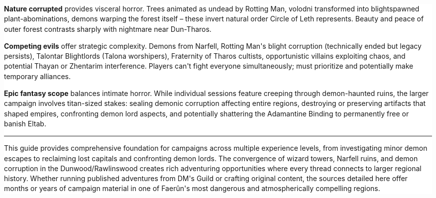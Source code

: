 **Nature corrupted** provides visceral horror. Trees animated as undead by Rotting Man, volodni transformed into blightspawned plant-abominations, demons warping the forest itself – these invert natural order Circle of Leth represents. Beauty and peace of outer forest contrasts sharply with nightmare near Dun-Tharos.

**Competing evils** offer strategic complexity. Demons from Narfell, Rotting Man's blight corruption (technically ended but legacy persists), Talontar Blightlords (Talona worshipers), Fraternity of Tharos cultists, opportunistic villains exploiting chaos, and potential Thayan or Zhentarim interference. Players can't fight everyone simultaneously; must prioritize and potentially make temporary alliances.

**Epic fantasy scope** balances intimate horror. While individual sessions feature creeping through demon-haunted ruins, the larger campaign involves titan-sized stakes: sealing demonic corruption affecting entire regions, destroying or preserving artifacts that shaped empires, confronting demon lord aspects, and potentially shattering the Adamantine Binding to permanently free or banish Eltab.

---

This guide provides comprehensive foundation for campaigns across multiple experience levels, from investigating minor demon escapes to reclaiming lost capitals and confronting demon lords. The convergence of wizard towers, Narfell ruins, and demon corruption in the Dunwood/Rawlinswood creates rich adventuring opportunities where every thread connects to larger regional history. Whether running published adventures from DM's Guild or crafting original content, the sources detailed here offer months or years of campaign material in one of Faerûn's most dangerous and atmospherically compelling regions.